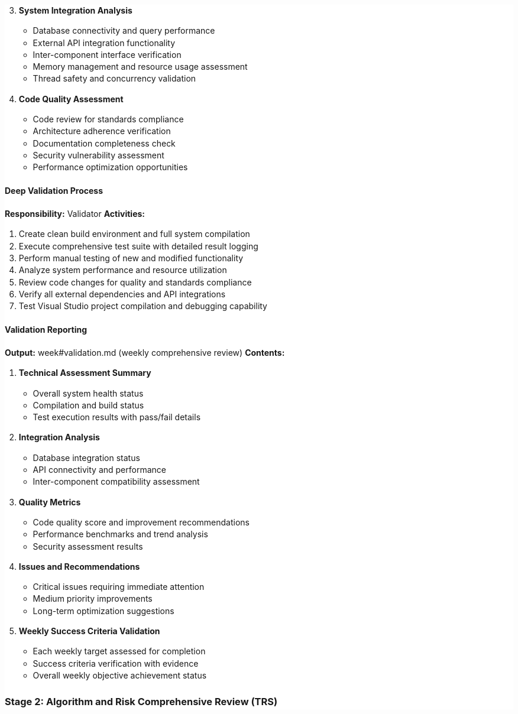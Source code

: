 3. **System Integration Analysis**
   - Database connectivity and query performance
   - External API integration functionality
   - Inter-component interface verification
   - Memory management and resource usage assessment
   - Thread safety and concurrency validation

4. **Code Quality Assessment**
   - Code review for standards compliance
   - Architecture adherence verification
   - Documentation completeness check
   - Security vulnerability assessment
   - Performance optimization opportunities

#### Deep Validation Process
**Responsibility:** Validator
**Activities:**
1. Create clean build environment and full system compilation
2. Execute comprehensive test suite with detailed result logging
3. Perform manual testing of new and modified functionality
4. Analyze system performance and resource utilization
5. Review code changes for quality and standards compliance
6. Verify all external dependencies and API integrations
7. Test Visual Studio project compilation and debugging capability

#### Validation Reporting
**Output:** week#validation.md (weekly comprehensive review)
**Contents:**
1. **Technical Assessment Summary**
   - Overall system health status
   - Compilation and build status
   - Test execution results with pass/fail details

2. **Integration Analysis**
   - Database integration status
   - API connectivity and performance
   - Inter-component compatibility assessment

3. **Quality Metrics**
   - Code quality score and improvement recommendations
   - Performance benchmarks and trend analysis
   - Security assessment results

4. **Issues and Recommendations**
   - Critical issues requiring immediate attention
   - Medium priority improvements
   - Long-term optimization suggestions

5. **Weekly Success Criteria Validation**
   - Each weekly target assessed for completion
   - Success criteria verification with evidence
   - Overall weekly objective achievement status

### Stage 2: Algorithm and Risk Comprehensive Review (TRS)
